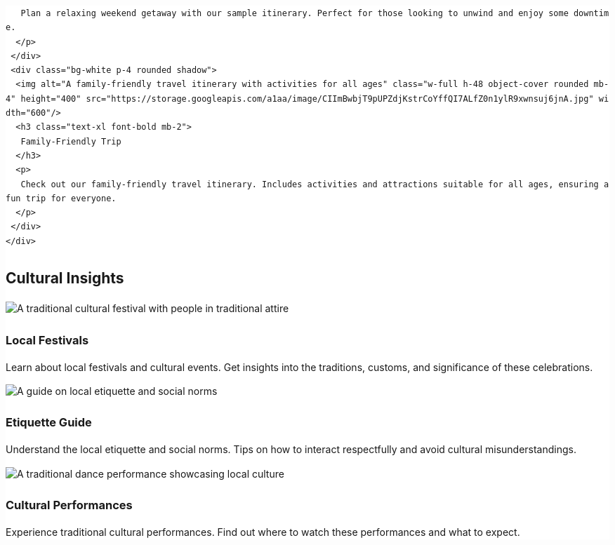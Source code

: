        Plan a relaxing weekend getaway with our sample itinerary. Perfect for those looking to unwind and enjoy some downtime.
      </p>
     </div>
     <div class="bg-white p-4 rounded shadow">
      <img alt="A family-friendly travel itinerary with activities for all ages" class="w-full h-48 object-cover rounded mb-4" height="400" src="https://storage.googleapis.com/a1aa/image/CIImBwbjT9pUPZdjKstrCoYffQI7ALfZ0n1ylR9xwnsuj6jnA.jpg" width="600"/>
      <h3 class="text-xl font-bold mb-2">
       Family-Friendly Trip
      </h3>
      <p>
       Check out our family-friendly travel itinerary. Includes activities and attractions suitable for all ages, ensuring a fun trip for everyone.
      </p>
     </div>
    </div>
   </section>
   
   <section class="my-8" id="cultural-insights">
    <h2 class="text-3xl font-bold mb-4">
     Cultural Insights
    </h2>
    <div class="grid grid-cols-1 md:grid-cols-2 lg:grid-cols-3 gap-4">
     <div class="bg-white p-4 rounded shadow">
      <img alt="A traditional cultural festival with people in traditional attire" class="w-full h-48 object-cover rounded mb-4" height="400" src="https://storage.googleapis.com/a1aa/image/zdXujAkExQbcK583nebginwR0Ka9Qovw1v4y76LZJMh0oexTA.jpg" width="600"/>
      <h3 class="text-xl font-bold mb-2">
       Local Festivals
      </h3>
      <p>
       Learn about local festivals and cultural events. Get insights into the traditions, customs, and significance of these celebrations.
      </p>
     </div>
     <div class="bg-white p-4 rounded shadow">
      <img alt="A guide on local etiquette and social norms" class="w-full h-48 object-cover rounded mb-4" height="400" src="https://storage.googleapis.com/a1aa/image/6VBpbbd3WxqQIxUU9ck0Pk3JYxXnfO7BVR6eC5yBuMujR9xTA.jpg" width="600"/>
      <h3 class="text-xl font-bold mb-2">
       Etiquette Guide
      </h3>
      <p>
       Understand the local etiquette and social norms. Tips on how to interact respectfully and avoid cultural misunderstandings.
      </p>
     </div>
     <div class="bg-white p-4 rounded shadow">
      <img alt="A traditional dance performance showcasing local culture" class="w-full h-48 object-cover rounded mb-4" height="400" src="https://storage.googleapis.com/a1aa/image/km0M3IMYNtaOOJIyLhjRZ68wWoCbWe19bqU75UltmcKDpexTA.jpg" width="600"/>
      <h3 class="text-xl font-bold mb-2">
       Cultural Performances
      </h3>
      <p>
       Experience traditional cultural performances. Find out where to watch these performances and what to expect.
      </p>
     </div>
    </div>
   </section>
   